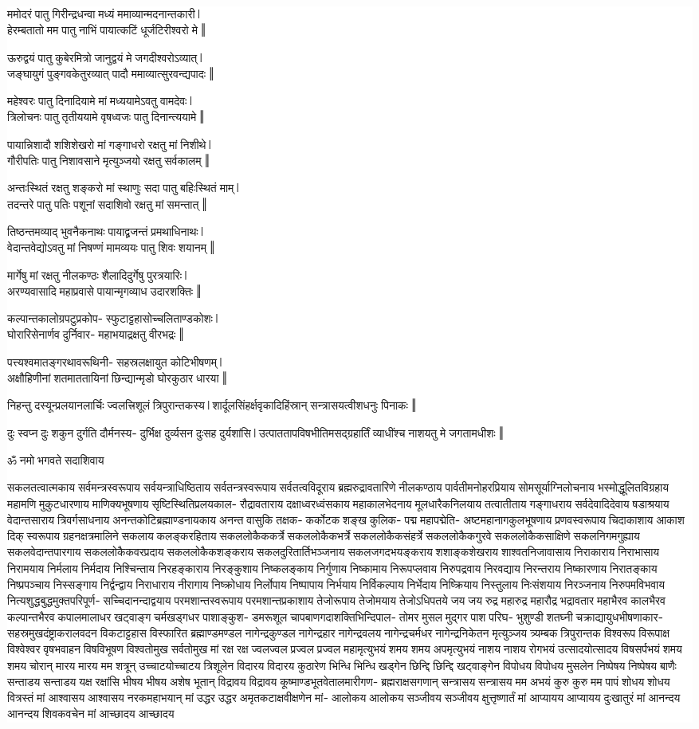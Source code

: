 ममोदरं पातु गिरीन्द्रधन्वा मध्यं ममाव्यान्मदनान्तकारी ❘  
हेरम्बतातो मम पातु नाभिं पायात्कटिं धूर्जटिरीश्वरो मे ‖  

ऊरुद्वयं पातु कुबेरमित्रो जानुद्वयं मे जगदीश्वरोऽव्यात् ❘  
जङ्घायुगं पुङ्गवकेतुरव्यात् पादौ ममाव्यात्सुरवन्द्यपादः ‖  

महेश्वरः पातु दिनादियामे मां मध्ययामेऽवतु वामदेवः ❘  
त्रिलोचनः पातु तृतीययामे वृषध्वजः पातु दिनान्त्ययामे ‖  

पायान्निशादौ शशिशेखरो मां गङ्गाधरो रक्षतु मां निशीथे ❘  
गौरीपतिः पातु निशावसाने मृत्युञ्जयो रक्षतु सर्वकालम् ‖  

अन्तःस्थितं रक्षतु शङ्करो मां स्थाणुः सदा पातु बहिःस्थितं माम् ❘  
तदन्तरे पातु पतिः पशूनां सदाशिवो रक्षतु मां समन्तात् ‖  

तिष्ठन्तमव्याद् भुवनैकनाथः पायाद्व्रजन्तं प्रमथाधिनाथः ❘  
वेदान्तवेद्योऽवतु मां निषण्णं मामव्ययः पातु शिवः शयानम् ‖  

मार्गेषु मां रक्षतु नीलकण्ठः शैलादिदुर्गेषु पुरत्रयारिः ❘  
अरण्यवासादि महाप्रवासे पायान्मृगव्याध उदारशक्तिः ‖  

कल्पान्तकालोग्रपटुप्रकोप- स्फुटाट्टहासोच्चलिताण्डकोशः ❘  
घोरारिसेनार्णव दुर्निवार- महाभयाद्रक्षतु वीरभद्रः ‖  

पत्त्यश्वमातङ्गरथावरूथिनी- सहस्रलक्षायुत कोटिभीषणम् ❘  
अक्षौहिणीनां शतमाततायिनां छिन्द्यान्मृडो घोरकुठार धारया ‖  

निहन्तु दस्यून्प्रलयानलार्चिः ज्वलत्त्रिशूलं त्रिपुरान्तकस्य ❘ शार्दूलसिंहर्क्षवृकादिहिंस्रान् सन्त्रासयत्वीशधनुः पिनाकः ‖  

दुः स्वप्न दुः शकुन दुर्गति दौर्मनस्य- दुर्भिक्ष दुर्व्यसन दुःसह दुर्यशांसि ❘ उत्पाततापविषभीतिमसद्ग्रहार्तिं व्याधींश्च नाशयतु मे जगतामधीशः ‖  

ॐ नमो भगवते सदाशिवाय  

सकलतत्वात्मकाय सर्वमन्त्रस्वरूपाय सर्वयन्त्राधिष्ठिताय सर्वतन्त्रस्वरूपाय सर्वतत्वविदूराय ब्रह्मरुद्रावतारिणे नीलकण्ठाय पार्वतीमनोहरप्रियाय सोमसूर्याग्निलोचनाय भस्मोद्धूलितविग्रहाय महामणि मुकुटधारणाय माणिक्यभूषणाय सृष्टिस्थितिप्रलयकाल- रौद्रावताराय दक्षाध्वरध्वंसकाय महाकालभेदनाय मूलधारैकनिलयाय तत्वातीताय गङ्गाधराय सर्वदेवादिदेवाय षडाश्रयाय वेदान्तसाराय त्रिवर्गसाधनाय अनन्तकोटिब्रह्माण्डनायकाय अनन्त वासुकि तक्षक- कर्कोटक शङ्ख कुलिक- पद्म महापद्मेति- अष्टमहानागकुलभूषणाय प्रणवस्वरूपाय चिदाकाशाय आकाश दिक् स्वरूपाय ग्रहनक्षत्रमालिने सकलाय कलङ्करहिताय सकललोकैककर्त्रे सकललोकैकभर्त्रे सकललोकैकसंहर्त्रे सकललोकैकगुरवे सकललोकैकसाक्षिणे सकलनिगमगुह्याय सकलवेदान्तपारगाय सकललोकैकवरप्रदाय सकललोकैकशङ्कराय सकलदुरितार्तिभञ्जनाय सकलजगदभयङ्कराय शशाङ्कशेखराय शाश्वतनिजावासाय निराकाराय निराभासाय निरामयाय निर्मलाय निर्मदाय निश्चिन्ताय निरहङ्काराय निरङ्कुशाय निष्कलङ्काय निर्गुणाय निष्कामाय निरूपप्लवाय निरुपद्रवाय निरवद्याय निरन्तराय निष्कारणाय निरातङ्काय निष्प्रपञ्चाय निस्सङ्गाय निर्द्वन्द्वाय निराधाराय नीरागाय निष्क्रोधाय निर्लोपाय निष्पापाय निर्भयाय निर्विकल्पाय निर्भेदाय निष्क्रियाय निस्तुलाय निःसंशयाय निरञ्जनाय निरुपमविभवाय नित्यशुद्धबुद्धमुक्तपरिपूर्ण- सच्चिदानन्दाद्वयाय परमशान्तस्वरूपाय परमशान्तप्रकाशाय तेजोरूपाय तेजोमयाय तेजोऽधिपतये जय जय रुद्र महारुद्र महारौद्र भद्रावतार महाभैरव कालभैरव कल्पान्तभैरव कपालमालाधर खट्वाङ्ग चर्मखड्गधर पाशाङ्कुश- डमरूशूल चापबाणगदाशक्तिभिन्दिपाल- तोमर मुसल मुद्गर पाश परिघ- भुशुण्डी शतघ्नी चक्राद्यायुधभीषणाकार- सहस्रमुखदंष्ट्राकरालवदन विकटाट्टहास विस्फारित ब्रह्माण्डमण्डल नागेन्द्रकुण्डल नागेन्द्रहार नागेन्द्रवलय नागेन्द्रचर्मधर नागेन्द्रनिकेतन मृत्युञ्जय त्र्यम्बक त्रिपुरान्तक विश्वरूप विरूपाक्ष विश्वेश्वर वृषभवाहन विषविभूषण विश्वतोमुख सर्वतोमुख मां रक्ष रक्ष ज्वलज्वल प्रज्वल प्रज्वल महामृत्युभयं शमय शमय अपमृत्युभयं नाशय नाशय रोगभयं उत्सादयोत्सादय विषसर्पभयं शमय शमय चोरान् मारय मारय मम शत्रून् उच्चाटयोच्चाटय त्रिशूलेन विदारय विदारय कुठारेण भिन्धि भिन्धि खड्गेन छिन्द्दि छिन्द्दि खट्वाङ्गेन विपोधय विपोधय मुसलेन निष्पेषय निष्पेषय बाणैः सन्ताडय सन्ताडय यक्ष रक्षांसि भीषय भीषय अशेष भूतान् विद्रावय विद्रावय कूष्माण्डभूतवेतालमारीगण- ब्रह्मराक्षसगणान् सन्त्रासय सन्त्रासय मम अभयं कुरु कुरु मम पापं शोधय शोधय वित्रस्तं मां आश्वासय आश्वासय नरकमहाभयान् मां उद्धर उद्धर अमृतकटाक्षवीक्षणेन मां- आलोकय आलोकय सञ्जीवय सञ्जीवय क्षुत्तृष्णार्तं मां आप्यायय आप्यायय दुःखातुरं मां आनन्दय आनन्दय शिवकवचेन मां आच्छादय आच्छादय  
